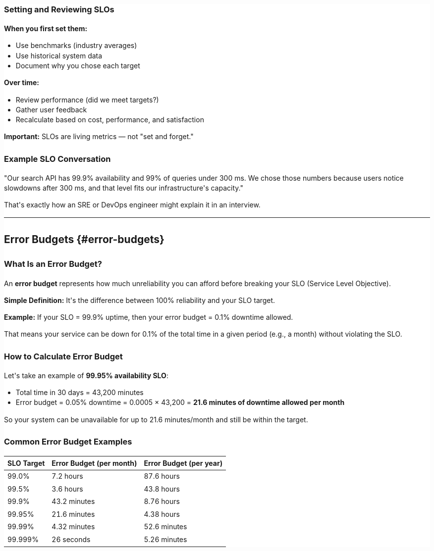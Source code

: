 ### Setting and Reviewing SLOs

**When you first set them:**
- Use benchmarks (industry averages)
- Use historical system data
- Document why you chose each target

**Over time:**
- Review performance (did we meet targets?)
- Gather user feedback
- Recalculate based on cost, performance, and satisfaction

**Important:** SLOs are living metrics — not "set and forget."

### Example SLO Conversation

"Our search API has 99.9% availability and 99% of queries under 300 ms. We chose those numbers because users notice slowdowns after 300 ms, and that level fits our infrastructure's capacity."

That's exactly how an SRE or DevOps engineer might explain it in an interview.

---

## Error Budgets {#error-budgets}

### What Is an Error Budget?

An **error budget** represents how much unreliability you can afford before breaking your SLO (Service Level Objective).

**Simple Definition:** It's the difference between 100% reliability and your SLO target.

**Example:** If your SLO = 99.9% uptime, then your error budget = 0.1% downtime allowed.

That means your service can be down for 0.1% of the total time in a given period (e.g., a month) without violating the SLO.

### How to Calculate Error Budget

Let's take an example of **99.95% availability SLO**:

- Total time in 30 days = 43,200 minutes
- Error budget = 0.05% downtime = 0.0005 × 43,200 = **21.6 minutes of downtime allowed per month**

So your system can be unavailable for up to 21.6 minutes/month and still be within the target.

### Common Error Budget Examples

| SLO Target | Error Budget (per month) | Error Budget (per year) |
|------------|--------------------------|------------------------|
| 99.0% | 7.2 hours | 87.6 hours |
| 99.5% | 3.6 hours | 43.8 hours |
| 99.9% | 43.2 minutes | 8.76 hours |
| 99.95% | 21.6 minutes | 4.38 hours |
| 99.99% | 4.32 minutes | 52.6 minutes |
| 99.999% | 26 seconds | 5.26 minutes |
